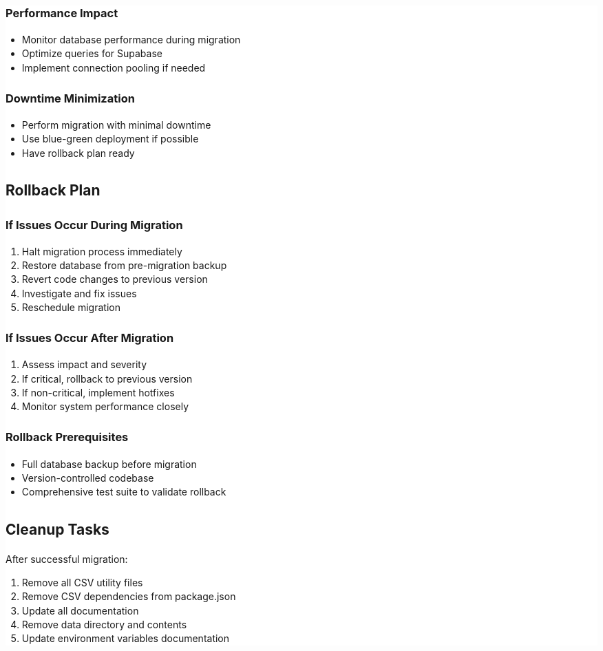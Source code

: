 ### Performance Impact
- Monitor database performance during migration
- Optimize queries for Supabase
- Implement connection pooling if needed

### Downtime Minimization
- Perform migration with minimal downtime
- Use blue-green deployment if possible
- Have rollback plan ready

## Rollback Plan

### If Issues Occur During Migration
1. Halt migration process immediately
2. Restore database from pre-migration backup
3. Revert code changes to previous version
4. Investigate and fix issues
5. Reschedule migration

### If Issues Occur After Migration
1. Assess impact and severity
2. If critical, rollback to previous version
3. If non-critical, implement hotfixes
4. Monitor system performance closely

### Rollback Prerequisites
- Full database backup before migration
- Version-controlled codebase
- Comprehensive test suite to validate rollback

## Cleanup Tasks

After successful migration:
1. Remove all CSV utility files
2. Remove CSV dependencies from package.json
3. Update all documentation
4. Remove data directory and contents
5. Update environment variables documentation